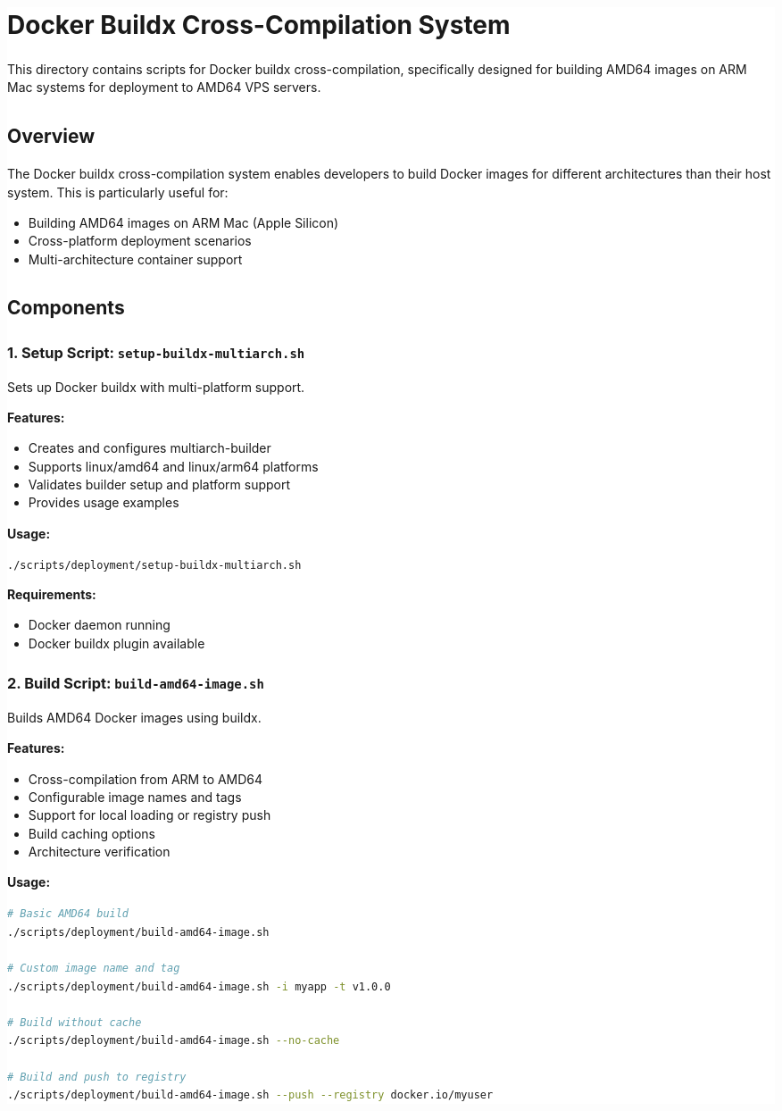 # Docker Buildx Cross-Compilation System

This directory contains scripts for Docker buildx cross-compilation, specifically designed for building AMD64 images on ARM Mac systems for deployment to AMD64 VPS servers.

## Overview

The Docker buildx cross-compilation system enables developers to build Docker images for different architectures than their host system. This is particularly useful for:

- Building AMD64 images on ARM Mac (Apple Silicon)
- Cross-platform deployment scenarios
- Multi-architecture container support

## Components

### 1. Setup Script: `setup-buildx-multiarch.sh`

Sets up Docker buildx with multi-platform support.

**Features:**
- Creates and configures multiarch-builder
- Supports linux/amd64 and linux/arm64 platforms
- Validates builder setup and platform support
- Provides usage examples

**Usage:**
```bash
./scripts/deployment/setup-buildx-multiarch.sh
```

**Requirements:**
- Docker daemon running
- Docker buildx plugin available

### 2. Build Script: `build-amd64-image.sh`

Builds AMD64 Docker images using buildx.

**Features:**
- Cross-compilation from ARM to AMD64
- Configurable image names and tags
- Support for local loading or registry push
- Build caching options
- Architecture verification

**Usage:**
```bash
# Basic AMD64 build
./scripts/deployment/build-amd64-image.sh

# Custom image name and tag
./scripts/deployment/build-amd64-image.sh -i myapp -t v1.0.0

# Build without cache
./scripts/deployment/build-amd64-image.sh --no-cache

# Build and push to registry
./scripts/deployment/build-amd64-image.sh --push --registry docker.io/myuser
```
